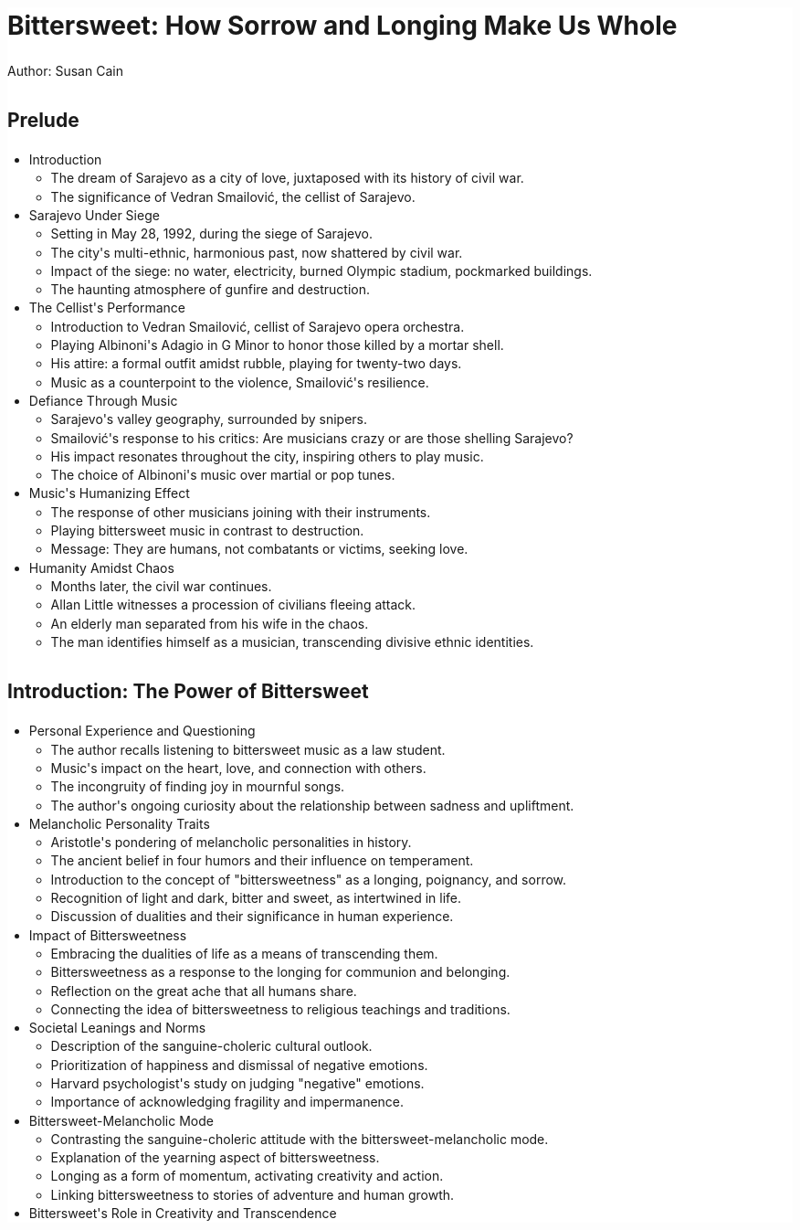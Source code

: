 
# Bittersweet: How Sorrow and Longing Make Us Whole
Author: Susan Cain

## Prelude
- Introduction
  - The dream of Sarajevo as a city of love, juxtaposed with its history of civil war.
  - The significance of Vedran Smailović, the cellist of Sarajevo.
- Sarajevo Under Siege
  - Setting in May 28, 1992, during the siege of Sarajevo.
  - The city's multi-ethnic, harmonious past, now shattered by civil war.
  - Impact of the siege: no water, electricity, burned Olympic stadium, pockmarked buildings.
  - The haunting atmosphere of gunfire and destruction.
- The Cellist's Performance
  - Introduction to Vedran Smailović, cellist of Sarajevo opera orchestra.
  - Playing Albinoni's Adagio in G Minor to honor those killed by a mortar shell.
  - His attire: a formal outfit amidst rubble, playing for twenty-two days.
  - Music as a counterpoint to the violence, Smailović's resilience.
- Defiance Through Music
  - Sarajevo's valley geography, surrounded by snipers.
  - Smailović's response to his critics: Are musicians crazy or are those shelling Sarajevo?
  - His impact resonates throughout the city, inspiring others to play music.
  - The choice of Albinoni's music over martial or pop tunes.
- Music's Humanizing Effect
  - The response of other musicians joining with their instruments.
  - Playing bittersweet music in contrast to destruction.
  - Message: They are humans, not combatants or victims, seeking love.
- Humanity Amidst Chaos
  - Months later, the civil war continues.
  - Allan Little witnesses a procession of civilians fleeing attack.
  - An elderly man separated from his wife in the chaos.
  - The man identifies himself as a musician, transcending divisive ethnic identities.

## Introduction: The Power of Bittersweet
- Personal Experience and Questioning
  - The author recalls listening to bittersweet music as a law student.
  - Music's impact on the heart, love, and connection with others.
  - The incongruity of finding joy in mournful songs.
  - The author's ongoing curiosity about the relationship between sadness and upliftment.
- Melancholic Personality Traits
  - Aristotle's pondering of melancholic personalities in history.
  - The ancient belief in four humors and their influence on temperament.
  - Introduction to the concept of "bittersweetness" as a longing, poignancy, and sorrow.
  - Recognition of light and dark, bitter and sweet, as intertwined in life.
  - Discussion of dualities and their significance in human experience.
- Impact of Bittersweetness
  - Embracing the dualities of life as a means of transcending them.
  - Bittersweetness as a response to the longing for communion and belonging.
  - Reflection on the great ache that all humans share.
  - Connecting the idea of bittersweetness to religious teachings and traditions.
- Societal Leanings and Norms
  - Description of the sanguine-choleric cultural outlook.
  - Prioritization of happiness and dismissal of negative emotions.
  - Harvard psychologist's study on judging "negative" emotions.
  - Importance of acknowledging fragility and impermanence.
- Bittersweet-Melancholic Mode
  - Contrasting the sanguine-choleric attitude with the bittersweet-melancholic mode.
  - Explanation of the yearning aspect of bittersweetness.
  - Longing as a form of momentum, activating creativity and action.
  - Linking bittersweetness to stories of adventure and human growth.
- Bittersweet's Role in Creativity and Transcendence